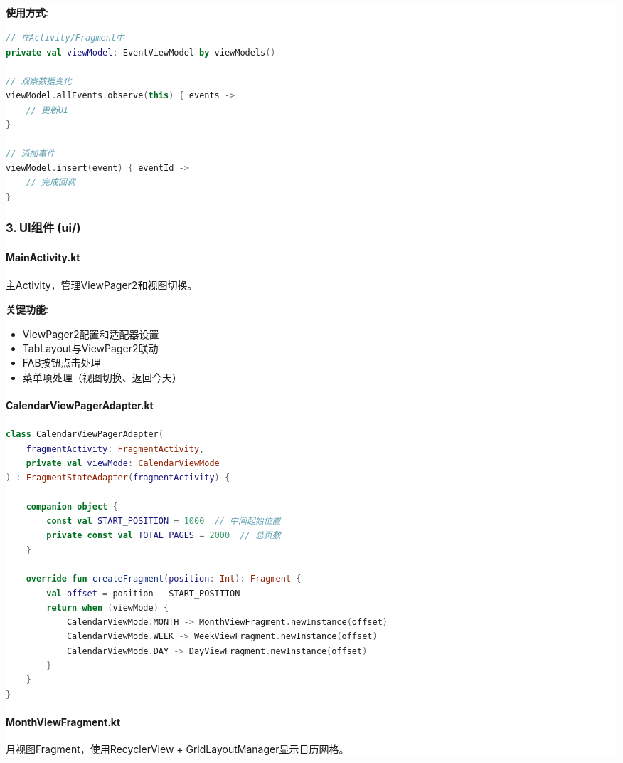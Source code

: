 **使用方式**:
```kotlin
// 在Activity/Fragment中
private val viewModel: EventViewModel by viewModels()

// 观察数据变化
viewModel.allEvents.observe(this) { events ->
    // 更新UI
}

// 添加事件
viewModel.insert(event) { eventId ->
    // 完成回调
}
```

### 3. UI组件 (ui/)

#### MainActivity.kt
主Activity，管理ViewPager2和视图切换。

**关键功能**:
- ViewPager2配置和适配器设置
- TabLayout与ViewPager2联动
- FAB按钮点击处理
- 菜单项处理（视图切换、返回今天）

#### CalendarViewPagerAdapter.kt
```kotlin
class CalendarViewPagerAdapter(
    fragmentActivity: FragmentActivity,
    private val viewMode: CalendarViewMode
) : FragmentStateAdapter(fragmentActivity) {
    
    companion object {
        const val START_POSITION = 1000  // 中间起始位置
        private const val TOTAL_PAGES = 2000  // 总页数
    }
    
    override fun createFragment(position: Int): Fragment {
        val offset = position - START_POSITION
        return when (viewMode) {
            CalendarViewMode.MONTH -> MonthViewFragment.newInstance(offset)
            CalendarViewMode.WEEK -> WeekViewFragment.newInstance(offset)
            CalendarViewMode.DAY -> DayViewFragment.newInstance(offset)
        }
    }
}
```

#### MonthViewFragment.kt
月视图Fragment，使用RecyclerView + GridLayoutManager显示日历网格。
